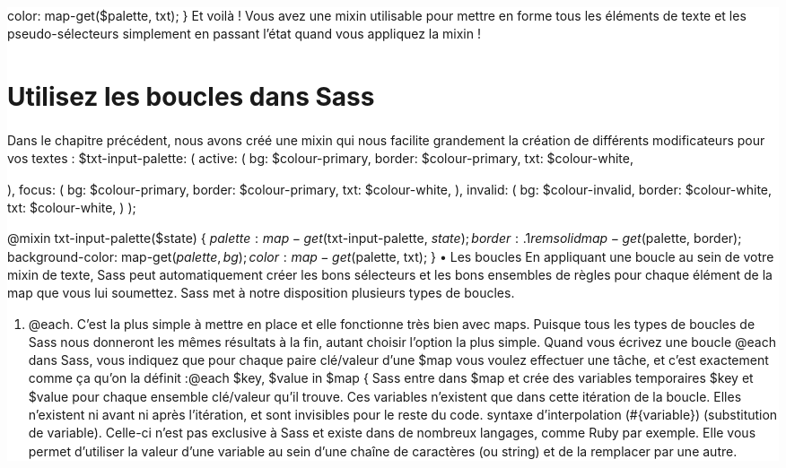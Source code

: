   color: map-get($palette, txt);
}
Et voilà ! Vous avez une mixin utilisable pour mettre en forme tous les éléments de texte et les pseudo-sélecteurs simplement en passant l’état quand vous appliquez la mixin !

# Utilisez les boucles dans Sass

Dans le chapitre précédent, nous avons créé une mixin qui nous facilite grandement la création de différents modificateurs pour vos textes :
$txt-input-palette: (
active: (
bg: $colour-primary,
border: $colour-primary,
txt: $colour-white,

),
focus: (
bg: $colour-primary,
border: $colour-primary,
txt: $colour-white,
),
invalid: (
bg: $colour-invalid,
border: $colour-white,
txt: $colour-white,
)
);

@mixin txt-input-palette($state) {
  $palette: map-get($txt-input-palette, $state);
  border: .1rem solid map-get($palette, border);
background-color: map-get($palette, bg);
  color: map-get($palette, txt);
}
• Les boucles
En appliquant une boucle au sein de votre mixin de texte, Sass peut automatiquement créer les bons sélecteurs et les bons ensembles de règles pour chaque élément de la map que vous lui soumettez. Sass met à notre disposition plusieurs types de boucles.

1. @each. C’est la plus simple à mettre en place et elle fonctionne très bien avec maps. Puisque tous les types de boucles de Sass nous donneront les mêmes résultats à la fin, autant choisir l’option la plus simple.
   Quand vous écrivez une boucle @each dans Sass, vous indiquez que pour chaque paire clé/valeur d’une $map vous voulez effectuer une tâche, et c’est exactement comme ça qu’on la définit :@each $key, $value in $map {
   Sass entre dans $map et crée des variables temporaires $key et $value pour chaque ensemble clé/valeur qu’il trouve. Ces variables n’existent que dans cette itération de la boucle. Elles n’existent ni avant ni après l’itération, et sont invisibles pour le reste du code.
   syntaxe d’interpolation (#{variable}) (substitution de variable). Celle-ci n’est pas exclusive à Sass et existe dans de nombreux langages, comme Ruby par exemple. Elle vous permet d’utiliser la valeur d’une variable au sein d’une chaîne de caractères (ou string) et de la remplacer par une autre.
